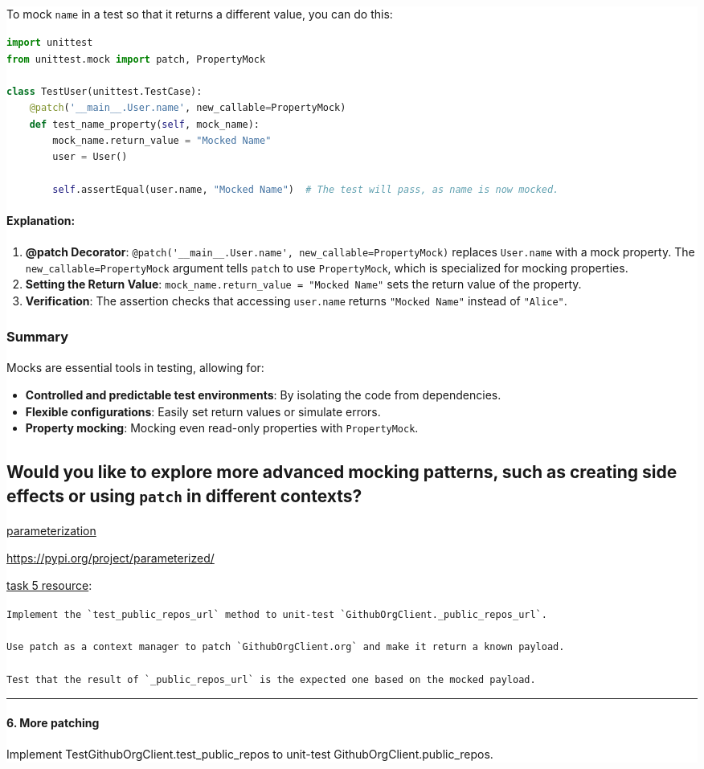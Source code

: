To mock `name` in a test so that it returns a different value, you can do this:

```python
import unittest
from unittest.mock import patch, PropertyMock

class TestUser(unittest.TestCase):
    @patch('__main__.User.name', new_callable=PropertyMock)
    def test_name_property(self, mock_name):
        mock_name.return_value = "Mocked Name"
        user = User()

        self.assertEqual(user.name, "Mocked Name")  # The test will pass, as name is now mocked.
```

#### Explanation:
1. **@patch Decorator**: `@patch('__main__.User.name', new_callable=PropertyMock)` replaces `User.name` with a mock property. The `new_callable=PropertyMock` argument tells `patch` to use `PropertyMock`, which is specialized for mocking properties.
2. **Setting the Return Value**: `mock_name.return_value = "Mocked Name"` sets the return value of the property.
3. **Verification**: The assertion checks that accessing `user.name` returns `"Mocked Name"` instead of `"Alice"`.

### Summary
Mocks are essential tools in testing, allowing for:
- **Controlled and predictable test environments**: By isolating the code from dependencies.
- **Flexible configurations**: Easily set return values or simulate errors.
- **Property mocking**: Mocking even read-only properties with `PropertyMock`.

Would you like to explore more advanced mocking patterns, such as creating side effects or using `patch` in different contexts?
-----


[parameterization](https://medium.com/@samarthgvasist/parameterized-unit-testing-in-python-9be82fa7e17f)

https://pypi.org/project/parameterized/


[task 5 resource](https://stackoverflow.com/questions/11836436/how-to-mock-a-readonly-property-with-mock):


    Implement the `test_public_repos_url` method to unit-test `GithubOrgClient._public_repos_url`.

    Use patch as a context manager to patch `GithubOrgClient.org` and make it return a known payload.

    Test that the result of `_public_repos_url` is the expected one based on the mocked payload.


----

#### 6. More patching

Implement TestGithubOrgClient.test_public_repos to unit-test GithubOrgClient.public_repos.
